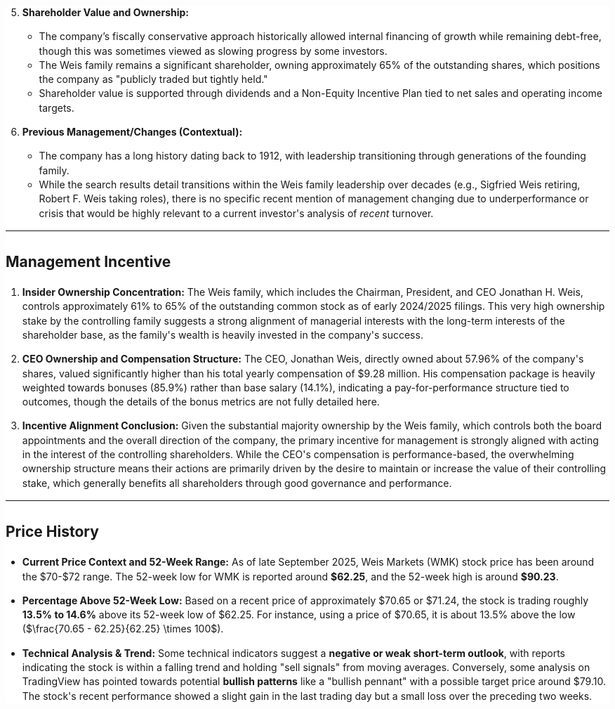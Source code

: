 5.  **Shareholder Value and Ownership:**
    *   The company’s fiscally conservative approach historically allowed internal financing of growth while remaining debt-free, though this was sometimes viewed as slowing progress by some investors.
    *   The Weis family remains a significant shareholder, owning approximately 65% of the outstanding shares, which positions the company as "publicly traded but tightly held."
    *   Shareholder value is supported through dividends and a Non-Equity Incentive Plan tied to net sales and operating income targets.

6.  **Previous Management/Changes (Contextual):**
    *   The company has a long history dating back to 1912, with leadership transitioning through generations of the founding family.
    *   While the search results detail transitions within the Weis family leadership over decades (e.g., Sigfried Weis retiring, Robert F. Weis taking roles), there is no specific recent mention of management changing due to underperformance or crisis that would be highly relevant to a current investor's analysis of *recent* turnover.

---

## Management Incentive

1. **Insider Ownership Concentration:** The Weis family, which includes the Chairman, President, and CEO Jonathan H. Weis, controls approximately 61% to 65% of the outstanding common stock as of early 2024/2025 filings. This very high ownership stake by the controlling family suggests a strong alignment of managerial interests with the long-term interests of the shareholder base, as the family's wealth is heavily invested in the company's success.

2. **CEO Ownership and Compensation Structure:** The CEO, Jonathan Weis, directly owned about 57.96% of the company's shares, valued significantly higher than his total yearly compensation of \$9.28 million. His compensation package is heavily weighted towards bonuses (85.9%) rather than base salary (14.1%), indicating a pay-for-performance structure tied to outcomes, though the details of the bonus metrics are not fully detailed here.

3. **Incentive Alignment Conclusion:** Given the substantial majority ownership by the Weis family, which controls both the board appointments and the overall direction of the company, the primary incentive for management is strongly aligned with acting in the interest of the controlling shareholders. While the CEO's compensation is performance-based, the overwhelming ownership structure means their actions are primarily driven by the desire to maintain or increase the value of their controlling stake, which generally benefits all shareholders through good governance and performance.

---

## Price History

*   **Current Price Context and 52-Week Range:** As of late September 2025, Weis Markets (WMK) stock price has been around the \$70-\$72 range. The 52-week low for WMK is reported around **\$62.25**, and the 52-week high is around **\$90.23**.

*   **Percentage Above 52-Week Low:** Based on a recent price of approximately \$70.65 or \$71.24, the stock is trading roughly **13.5% to 14.6%** above its 52-week low of \$62.25. For instance, using a price of \$70.65, it is about 13.5% above the low ($\frac{70.65 - 62.25}{62.25} \times 100$).

*   **Technical Analysis & Trend:** Some technical indicators suggest a **negative or weak short-term outlook**, with reports indicating the stock is within a falling trend and holding "sell signals" from moving averages. Conversely, some analysis on TradingView has pointed towards potential **bullish patterns** like a "bullish pennant" with a possible target price around \$79.10. The stock's recent performance showed a slight gain in the last trading day but a small loss over the preceding two weeks.
